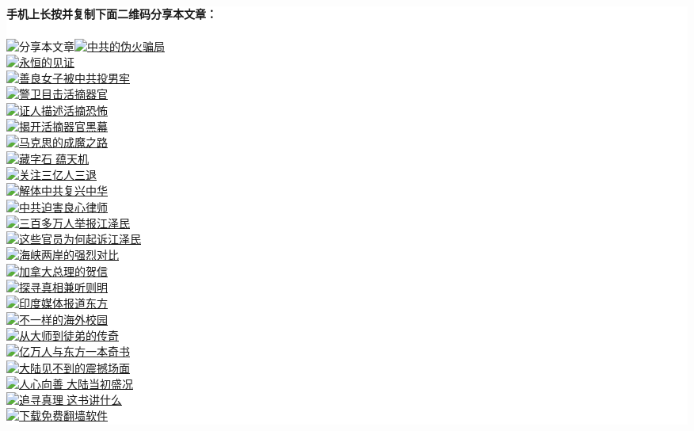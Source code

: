 <strong>手机上长按并复制下面二维码分享本文章：</strong><br><br><img src="https://chart.apis.google.com/chart?cht=qr&chs=240x240&choe=UTF-8&chld=M|2&chl=https://github.com/19920513/djy/blob/master/gb/17/8/17/n9539310.md%231" title="分享本文章"></td><td VALIGN=TOP><a href="https://github.com/19920513/djy/blob/master/gb/16/1/21/n4622075.md?dfh#1" target="_blank"><img src="https://raw.githubusercontent.com/19920513/djy/master/gb/300/wei-f1.jpg" title="中共的伪火骗局"  alt="中共的伪火骗局"></a><br><a href="https://github.com/19920513/www/blob/master/README.md?dfh#9" target="_blank"><img src="https://raw.githubusercontent.com/19920513/djy/master/gb/300/yong-h.jpg" title="永恒的见证"  alt="永恒的见证"></a><br><a href="https://github.com/19920513/djy/blob/master/gb/13/9/29/n3974789.md?dfh#1" target="_blank"><img src="https://raw.githubusercontent.com/19920513/djy/master/gb/300/shang-lnz.jpg" title="善良女子被中共投男牢"  alt="善良女子被中共投男牢"></a><br><a href="https://github.com/19920513/djy/blob/master/gb/16/3/16/n4663449.md?dfh#1" target="_blank"><img src="https://raw.githubusercontent.com/19920513/djy/master/gb/300/huo-z3.jpg" title="警卫目击活摘器官"  alt="警卫目击活摘器官"></a><br><a href="https://github.com/19920513/djy/blob/master/gb/16/8/7/n8177641.md?dfh#1" target="_blank"><img src="https://raw.githubusercontent.com/19920513/djy/master/gb/300/huo-z4.jpg" title="证人描述活摘恐怖"  alt="证人描述活摘恐怖"></a><br><a href="https://github.com/19920513/djy/blob/master/gb/10/4/19/n2881569.md?dfh#1" target="_blank"><img src="https://raw.githubusercontent.com/19920513/djy/master/gb/300/huo-z1.jpg" title="揭开活摘器官黑幕"  alt="揭开活摘器官黑幕"></a><br><a href="https://github.com/19920513/djy/blob/master/gb/10/11/7/n3077476.md?dfh#1" target="_blank"><img src="https://raw.githubusercontent.com/19920513/djy/master/gb/300/ma-ks.jpg" title="马克思的成魔之路"  alt="马克思的成魔之路"></a><br><a href="https://github.com/19920513/djy/blob/master/gb/14/6/9/n4173977.md?dfh#1" target="_blank"><img src="https://raw.githubusercontent.com/19920513/djy/master/gb/300/chang-zs.jpg" title="藏字石 蕴天机"  alt="藏字石 蕴天机"></a><br><a href="https://github.com/19920513/djy/blob/master/gb/18/5/10/n10381511.md?dfh#1" target="_blank"><img src="https://raw.githubusercontent.com/19920513/djy/master/gb/300/st1.jpg" title="关注三亿人三退"  alt="关注三亿人三退"></a><br><a href="https://github.com/19920513/djy/blob/master/gb/18/3/21/n10237682.md?dfh#1" target="_blank"><img src="https://raw.githubusercontent.com/19920513/djy/master/gb/300/jie-t.jpg" title="解体中共复兴中华"  alt="解体中共复兴中华"></a><br><a href="https://github.com/19920513/djy/blob/master/gb/9/2/9/n2422991.md?dfh#1" target="_blank"><img src="https://raw.githubusercontent.com/19920513/djy/master/gb/300/gao-zs.jpg" title="中共迫害良心律师"  alt="中共迫害良心律师"></a><br><a href="https://github.com/19920513/djy/blob/master/gb/18/12/9/n10900044.md?dfh#1" target="_blank"><img src="https://raw.githubusercontent.com/19920513/djy/master/gb/300/sj1.jpg" title="三百多万人举报江泽民"  alt="三百多万人举报江泽民"></a><br><a href="https://github.com/19920513/djy/blob/master/gb/18/8/28/n10672014.md?dfh#1" target="_blank"><img src="https://raw.githubusercontent.com/19920513/djy/master/gb/300/sj2.jpg" title="这些官员为何起诉江泽民"  alt="这些官员为何起诉江泽民"></a><br><a href="https://github.com/19920513/djy/blob/master/gb/8/12/18/n2367165.md?dfh#1" target="_blank"><img src="https://raw.githubusercontent.com/19920513/djy/master/gb/300/liangan.jpg" title="海峡两岸的强烈对比"  alt="海峡两岸的强烈对比"></a><br><a href="https://github.com/19920513/djy/blob/master/gb/15/12/10/n4593139.md?dfh#1" target="_blank"><img src="https://raw.githubusercontent.com/19920513/djy/master/gb/300/jia-ndzl.jpg" title="加拿大总理的贺信"  alt="加拿大总理的贺信"></a><br><a href="https://github.com/19920513/djy/blob/master/gb/11/6/17/n3289382.md?dfh#1" target="_blank"><img src="https://raw.githubusercontent.com/19920513/djy/master/gb/300/xiao-wd.jpg" title="探寻真相兼听则明"  alt="探寻真相兼听则明"></a><br><a href="https://github.com/19920513/djy/blob/master/gb/18/10/27/n10812623.md?dfh#1" target="_blank"><img src="https://raw.githubusercontent.com/19920513/djy/master/gb/300/yindu.jpg" title="印度媒体报道东方"  alt="印度媒体报道东方"></a><br><a href="https://github.com/19920513/djy/blob/master/gb/18/6/9/n10469652.md?dfh#1" target="_blank"><img src="https://raw.githubusercontent.com/19920513/djy/master/gb/300/xie-j.jpg" title="不一样的海外校园"  alt="不一样的海外校园"></a><br><a href="https://github.com/19920513/djy/blob/master/gb/7/4/5/n1669415.md?dfh#1" target="_blank"><img src="https://raw.githubusercontent.com/19920513/djy/master/gb/300/li-up.jpg" title="从大师到徒弟的传奇"  alt="从大师到徒弟的传奇"></a><br><a href="https://github.com/19920513/djy/blob/master/gb/17/5/26/n9191512.md?dfh#1" target="_blank"><img src="https://raw.githubusercontent.com/19920513/djy/master/gb/300/zfl2.jpg" title="亿万人与东方一本奇书"  alt="亿万人与东方一本奇书"></a><br><a href="https://github.com/19920513/djy/blob/master/gb/13/11/27/n4020290.md?dfh#1" target="_blank"><img src="https://raw.githubusercontent.com/19920513/djy/master/gb/300/zhen-h.jpg" title="大陆见不到的震撼场面"  alt="大陆见不到的震撼场面"></a><br><a href="https://github.com/19920513/djy/blob/master/gb/15/7/17/n4482910.md?dfh#1" target="_blank"><img src="https://raw.githubusercontent.com/19920513/djy/master/gb/300/dalu-sk.jpg" title="人心向善 大陆当初盛况"  alt="人心向善 大陆当初盛况"></a><br><a href="https://github.com/19920513/djy/blob/master/gb/19/1/5/n10955468.md?dfh#1" target="_blank"><img src="https://raw.githubusercontent.com/19920513/djy/master/gb/300/zfl1.jpg" title="追寻真理 这书讲什么"  alt="追寻真理 这书讲什么"></a><br><a href="https://github.com/19920513/www/blob/master/README.md?dfh#1" target="_blank"><img src="https://raw.githubusercontent.com/19920513/djy/master/gb/300/fq1.jpg" title="下载免费翻墙软件"  alt="下载免费翻墙软件"></a><br></td></tr></table>
